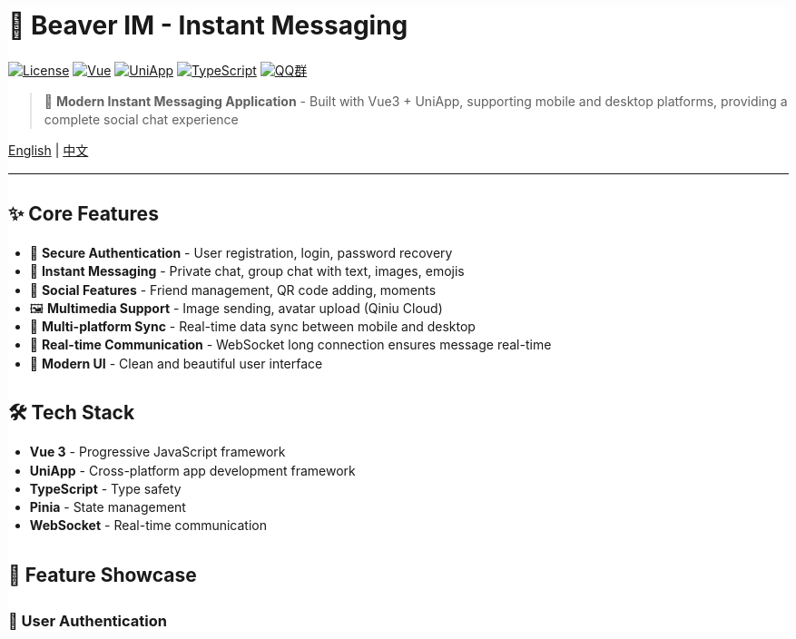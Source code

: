 # 🦫 Beaver IM - Instant Messaging

[![License](https://img.shields.io/badge/license-MIT-blue.svg)](LICENSE)
[![Vue](https://img.shields.io/badge/vue-3.x-brightgreen.svg)](https://vuejs.org/)
[![UniApp](https://img.shields.io/badge/UniApp-3.x-orange.svg)](https://uniapp.dcloud.io/)
[![TypeScript](https://img.shields.io/badge/TypeScript-5.x-blue.svg)](https://www.typescriptlang.org/)
[![QQ群](https://img.shields.io/badge/QQ群-1013328597-blue.svg)](https://qm.qq.com/q/82rbf7QBzO)

> 🚀 **Modern Instant Messaging Application** - Built with Vue3 + UniApp, supporting mobile and desktop platforms, providing a complete social chat experience

[English](README_EN.md) | [中文](README.md)

---

## ✨ Core Features

- 🔐 **Secure Authentication** - User registration, login, password recovery
- 💬 **Instant Messaging** - Private chat, group chat with text, images, emojis
- 👥 **Social Features** - Friend management, QR code adding, moments
- 🖼️ **Multimedia Support** - Image sending, avatar upload (Qiniu Cloud)
- 📱 **Multi-platform Sync** - Real-time data sync between mobile and desktop
- 🔄 **Real-time Communication** - WebSocket long connection ensures message real-time
- 🎨 **Modern UI** - Clean and beautiful user interface

## 🛠️ Tech Stack

- **Vue 3** - Progressive JavaScript framework
- **UniApp** - Cross-platform app development framework
- **TypeScript** - Type safety
- **Pinia** - State management
- **WebSocket** - Real-time communication

## 📱 Feature Showcase

### 🔐 User Authentication
<div align="center">
